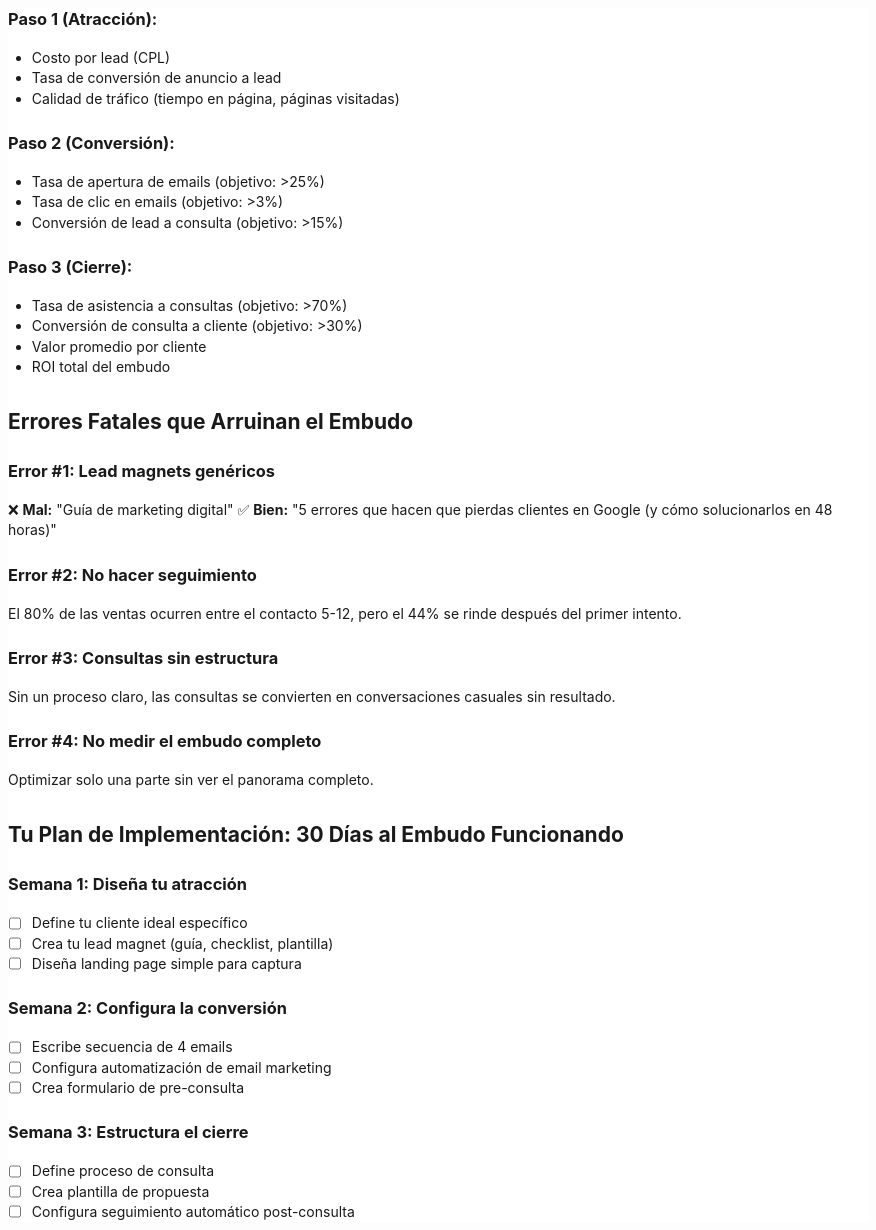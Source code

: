 ### Paso 1 (Atracción):
- Costo por lead (CPL)
- Tasa de conversión de anuncio a lead
- Calidad de tráfico (tiempo en página, páginas visitadas)

### Paso 2 (Conversión):
- Tasa de apertura de emails (objetivo: >25%)
- Tasa de clic en emails (objetivo: >3%)
- Conversión de lead a consulta (objetivo: >15%)

### Paso 3 (Cierre):
- Tasa de asistencia a consultas (objetivo: >70%)
- Conversión de consulta a cliente (objetivo: >30%)
- Valor promedio por cliente
- ROI total del embudo

## Errores Fatales que Arruinan el Embudo

### Error #1: Lead magnets genéricos
❌ **Mal:** "Guía de marketing digital"
✅ **Bien:** "5 errores que hacen que pierdas clientes en Google (y cómo solucionarlos en 48 horas)"

### Error #2: No hacer seguimiento
El 80% de las ventas ocurren entre el contacto 5-12, pero el 44% se rinde después del primer intento.

### Error #3: Consultas sin estructura
Sin un proceso claro, las consultas se convierten en conversaciones casuales sin resultado.

### Error #4: No medir el embudo completo
Optimizar solo una parte sin ver el panorama completo.

## Tu Plan de Implementación: 30 Días al Embudo Funcionando

### Semana 1: Diseña tu atracción
- [ ] Define tu cliente ideal específico
- [ ] Crea tu lead magnet (guía, checklist, plantilla)
- [ ] Diseña landing page simple para captura

### Semana 2: Configura la conversión
- [ ] Escribe secuencia de 4 emails
- [ ] Configura automatización de email marketing
- [ ] Crea formulario de pre-consulta

### Semana 3: Estructura el cierre
- [ ] Define proceso de consulta
- [ ] Crea plantilla de propuesta
- [ ] Configura seguimiento automático post-consulta
